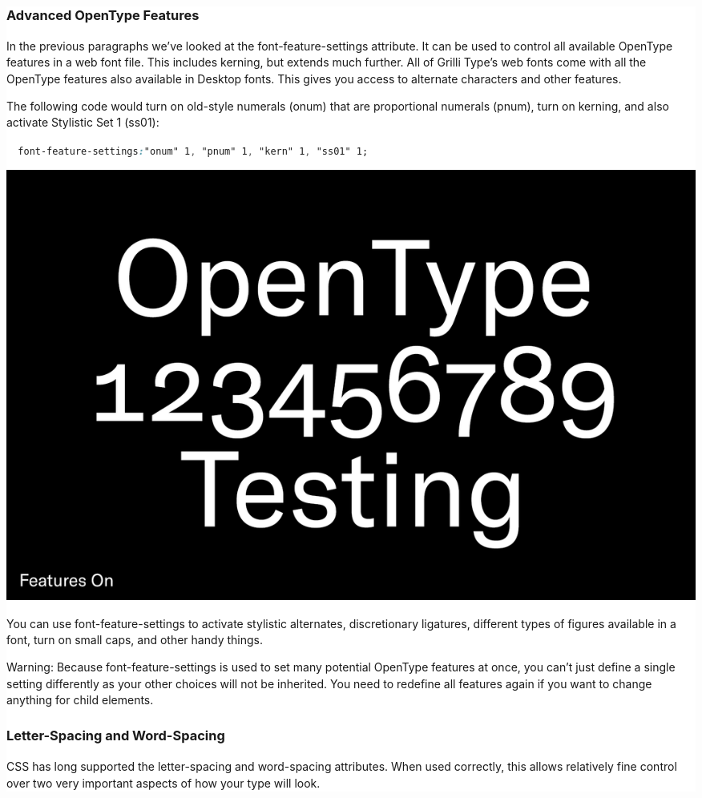 ### Advanced OpenType Features

In the previous paragraphs we’ve looked at the font-feature-settings attribute. It can be used to control all available OpenType features in a web font file. This includes kerning, but extends much further. All of Grilli Type’s web fonts come with all the OpenType features also available in Desktop fonts. This gives you access to alternate characters and other features.

The following code would turn on old-style numerals (onum) that are proportional numerals (pnum), turn on kerning, and also activate Stylistic Set 1 (ss01):

~~~~css
  font-feature-settings:"onum" 1, "pnum" 1, "kern" 1, "ss01" 1;
~~~~

![Image to explain features](assets/features-explainer.gif)

You can use font-feature-settings to activate stylistic alternates, discretionary ligatures, different types of figures available in a font, turn on small caps, and other handy things.

Warning: Because font-feature-settings is used to set many potential OpenType features at once, you can’t just define a single setting differently as your other choices will not be inherited. You need to redefine all features again if you want to change anything for child elements.

### Letter-Spacing and Word-Spacing

CSS has long supported the letter-spacing and word-spacing attributes. When used correctly, this allows relatively fine control over two very important aspects of how your type will look.
